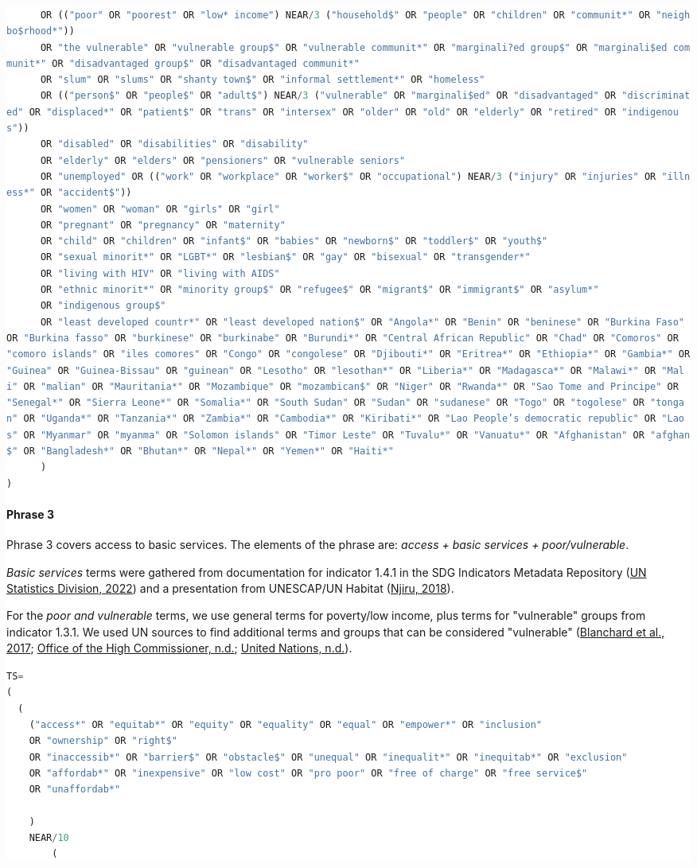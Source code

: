 ```py
      OR (("poor" OR "poorest" OR "low* income") NEAR/3 ("household$" OR "people" OR "children" OR "communit*" OR "neighbo$rhood*"))
      OR "the vulnerable" OR "vulnerable group$" OR "vulnerable communit*" OR "marginali?ed group$" OR "marginali$ed communit*" OR "disadvantaged group$" OR "disadvantaged communit*"
      OR "slum" OR "slums" OR "shanty town$" OR "informal settlement*" OR "homeless"
      OR (("person$" OR "people$" OR "adult$") NEAR/3 ("vulnerable" OR "marginali$ed" OR "disadvantaged" OR "discriminated" OR "displaced*" OR "patient$" OR "trans" OR "intersex" OR "older" OR "old" OR "elderly" OR "retired" OR "indigenous"))
      OR "disabled" OR "disabilities" OR "disability"
      OR "elderly" OR "elders" OR "pensioners" OR "vulnerable seniors"
      OR "unemployed" OR (("work" OR "workplace" OR "worker$" OR "occupational") NEAR/3 ("injury" OR "injuries" OR "illness*" OR "accident$"))
      OR "women" OR "woman" OR "girls" OR "girl"
      OR "pregnant" OR "pregnancy" OR "maternity"
      OR "child" OR "children" OR "infant$" OR "babies" OR "newborn$" OR "toddler$" OR "youth$"
      OR "sexual minorit*" OR "LGBT*" OR "lesbian$" OR "gay" OR "bisexual" OR "transgender*"
      OR "living with HIV" OR "living with AIDS"
      OR "ethnic minorit*" OR "minority group$" OR "refugee$" OR "migrant$" OR "immigrant$" OR "asylum*"
      OR "indigenous group$"
      OR "least developed countr*" OR "least developed nation$" OR "Angola*" OR "Benin" OR "beninese" OR "Burkina Faso" OR "Burkina fasso" OR "burkinese" OR "burkinabe" OR "Burundi*" OR "Central African Republic" OR "Chad" OR "Comoros" OR "comoro islands" OR "iles comores" OR "Congo" OR "congolese" OR "Djibouti*" OR "Eritrea*" OR "Ethiopia*" OR "Gambia*" OR "Guinea" OR "Guinea-Bissau" OR "guinean" OR "Lesotho" OR "lesothan*" OR "Liberia*" OR "Madagasca*" OR "Malawi*" OR "Mali" OR "malian" OR "Mauritania*" OR "Mozambique" OR "mozambican$" OR "Niger" OR "Rwanda*" OR "Sao Tome and Principe" OR "Senegal*" OR "Sierra Leone*" OR "Somalia*" OR "South Sudan" OR "Sudan" OR "sudanese" OR "Togo" OR "togolese" OR "tongan" OR "Uganda*" OR "Tanzania*" OR "Zambia*" OR "Cambodia*" OR "Kiribati*" OR "Lao People’s democratic republic" OR "Laos" OR "Myanmar" OR "myanma" OR "Solomon islands" OR "Timor Leste" OR "Tuvalu*" OR "Vanuatu*" OR "Afghanistan" OR "afghan$" OR "Bangladesh*" OR "Bhutan*" OR "Nepal*" OR "Yemen*" OR "Haiti*"
      )
)
```

#### Phrase 3

Phrase 3 covers access to basic services. The elements of the phrase are: *access + basic services + poor/vulnerable*.

*Basic services* terms were gathered from documentation for indicator 1.4.1 in the SDG Indicators Metadata Repository (<a id="SDGmetarep">[UN Statistics Division, 2022](#f11)</a>) and a presentation from UNESCAP/UN Habitat (<a id="UNhabitat">[Njiru, 2018](#f15)</a>).

For the *poor and vulnerable* terms, we use general terms for poverty/low income, plus terms for "vulnerable" groups from indicator 1.3.1. We used UN sources to find additional terms and groups that can be considered "vulnerable" (<a id="Blanchard">[Blanchard et al., 2017](#f12)</a>; <a id="UNOHC">[Office of the High Commissioner, n.d.](#f13)</a>; <a id="UNracism">[United Nations, n.d.](#f14)</a>).

```py
TS=
(
  (
    ("access*" OR "equitab*" OR "equity" OR "equality" OR "equal" OR "empower*" OR "inclusion"
    OR "ownership" OR "right$"
    OR "inaccessib*" OR "barrier$" OR "obstacle$" OR "unequal" OR "inequalit*" OR "inequitab*" OR "exclusion"
    OR "affordab*" OR "inexpensive" OR "low cost" OR "pro poor" OR "free of charge" OR "free service$"
    OR "unaffordab*"
    
    )
    NEAR/10
        (
```
